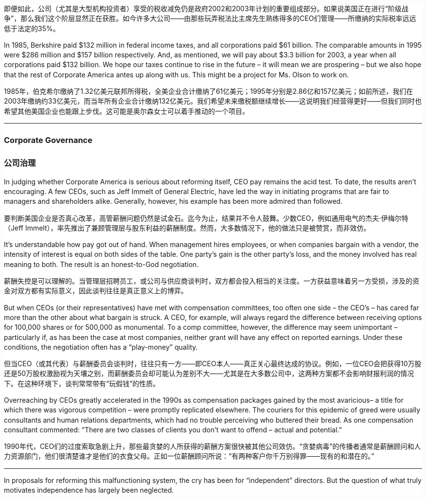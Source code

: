 即便如此，公司（尤其是大型机构投资者）享受的税收减免仍是政府2002和2003年计划的重要组成部分。如果说美国正在进行“阶级战争”，那么我们这个阶层显然正在获胜。如今许多大公司——由那些玩弄税法比主席先生熟练得多的CEO们管理——所缴纳的实际税率远远低于法定的35%。

In 1985, Berkshire paid $132 million in federal income taxes, and all corporations paid $61 billion. The comparable amounts in 1995 were $286 million and $157 billion respectively. And, as mentioned, we will pay about $3.3 billion for 2003, a year when all corporations paid $132 billion. We hope our taxes continue to rise in the future – it will mean we are prospering – but we also hope that the rest of Corporate America antes up along with us. This might be a project for Ms. Olson to work on.

1985年，伯克希尔缴纳了1.32亿美元联邦所得税，全美企业合计缴纳了61亿美元；1995年分别是2.86亿和157亿美元；如前所述，我们在2003年缴纳约33亿美元，而当年所有企业合计缴纳132亿美元。我们希望未来缴税额继续增长——这说明我们经营得更好——但我们同时也希望其他美国企业也能跟上步伐。这可能是奥尔森女士可以着手推动的一个项目。

---

### Corporate Governance  
### 公司治理

In judging whether Corporate America is serious about reforming itself, CEO pay remains the acid test. To date, the results aren’t encouraging. A few CEOs, such as Jeff Immelt of General Electric, have led the way in initiating programs that are fair to managers and shareholders alike. Generally, however, his example has been more admired than followed.

要判断美国企业是否真心改革，高管薪酬问题仍然是试金石。迄今为止，结果并不令人鼓舞。少数CEO，例如通用电气的杰夫·伊梅尔特（Jeff Immelt），率先推出了兼顾管理层与股东利益的薪酬制度。然而，大多数情况下，他的做法只是被赞赏，而非效仿。

It’s understandable how pay got out of hand. When management hires employees, or when companies bargain with a vendor, the intensity of interest is equal on both sides of the table. One party’s gain is the other party’s loss, and the money involved has real meaning to both. The result is an honest-to-God negotiation.

薪酬失控是可以理解的。当管理层招聘员工，或公司与供应商谈判时，双方都会投入相当的关注度。一方获益意味着另一方受损，涉及的资金对双方都有实际意义，因此谈判往往是真正意义上的博弈。

But when CEOs (or their representatives) have met with compensation committees, too often one side – the CEO’s – has cared far more than the other about what bargain is struck. A CEO, for example, will always regard the difference between receiving options for 100,000 shares or for 500,000 as monumental. To a comp committee, however, the difference may seem unimportant – particularly if, as has been the case at most companies, neither grant will have any effect on reported earnings. Under these conditions, the negotiation often has a “play-money” quality.

但当CEO（或其代表）与薪酬委员会谈判时，往往只有一方——即CEO本人——真正关心最终达成的协议。例如，一位CEO会把获得10万股还是50万股权激励视为天壤之别，而薪酬委员会却可能认为差别不大——尤其是在大多数公司中，这两种方案都不会影响财报利润的情况下。在这种环境下，谈判常常带有“玩假钱”的性质。

Overreaching by CEOs greatly accelerated in the 1990s as compensation packages gained by the most avaricious– a title for which there was vigorous competition – were promptly replicated elsewhere. The couriers for this epidemic of greed were usually consultants and human relations departments, which had no trouble perceiving who buttered their bread. As one compensation consultant commented: “There are two classes of clients you don’t want to offend – actual and potential.”

1990年代，CEO们的过度索取急剧上升，那些最贪婪的人所获得的薪酬方案很快被其他公司效仿。“贪婪病毒”的传播者通常是薪酬顾问和人力资源部门，他们很清楚谁才是他们的衣食父母。正如一位薪酬顾问所说：“有两种客户你千万别得罪——现有的和潜在的。”

---

In proposals for reforming this malfunctioning system, the cry has been for “independent” directors. But the question of what truly motivates independence has largely been neglected.
